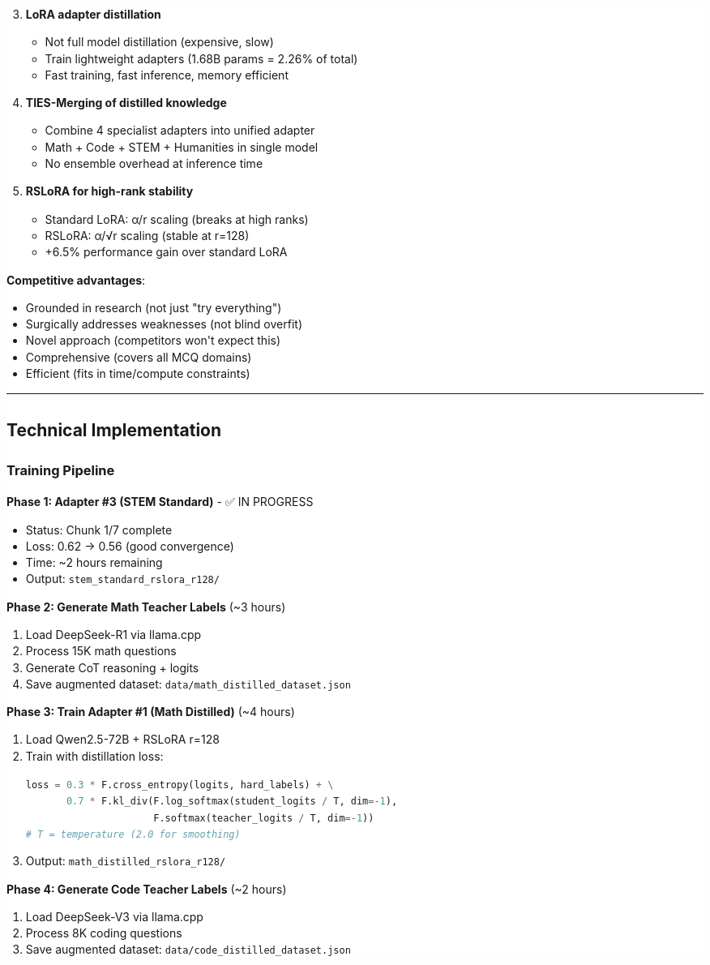 3. **LoRA adapter distillation**
   - Not full model distillation (expensive, slow)
   - Train lightweight adapters (1.68B params = 2.26% of total)
   - Fast training, fast inference, memory efficient

4. **TIES-Merging of distilled knowledge**
   - Combine 4 specialist adapters into unified adapter
   - Math + Code + STEM + Humanities in single model
   - No ensemble overhead at inference time

5. **RSLoRA for high-rank stability**
   - Standard LoRA: α/r scaling (breaks at high ranks)
   - RSLoRA: α/√r scaling (stable at r=128)
   - +6.5% performance gain over standard LoRA

**Competitive advantages**:
- Grounded in research (not just "try everything")
- Surgically addresses weaknesses (not blind overfit)
- Novel approach (competitors won't expect this)
- Comprehensive (covers all MCQ domains)
- Efficient (fits in time/compute constraints)

---

## Technical Implementation

### Training Pipeline

**Phase 1: Adapter #3 (STEM Standard)** - ✅ IN PROGRESS
- Status: Chunk 1/7 complete
- Loss: 0.62 → 0.56 (good convergence)
- Time: ~2 hours remaining
- Output: `stem_standard_rslora_r128/`

**Phase 2: Generate Math Teacher Labels** (~3 hours)
1. Load DeepSeek-R1 via llama.cpp
2. Process 15K math questions
3. Generate CoT reasoning + logits
4. Save augmented dataset: `data/math_distilled_dataset.json`

**Phase 3: Train Adapter #1 (Math Distilled)** (~4 hours)
1. Load Qwen2.5-72B + RSLoRA r=128
2. Train with distillation loss:
   ```python
   loss = 0.3 * F.cross_entropy(logits, hard_labels) + \
          0.7 * F.kl_div(F.log_softmax(student_logits / T, dim=-1),
                         F.softmax(teacher_logits / T, dim=-1))
   # T = temperature (2.0 for smoothing)
   ```
3. Output: `math_distilled_rslora_r128/`

**Phase 4: Generate Code Teacher Labels** (~2 hours)
1. Load DeepSeek-V3 via llama.cpp
2. Process 8K coding questions
3. Save augmented dataset: `data/code_distilled_dataset.json`
